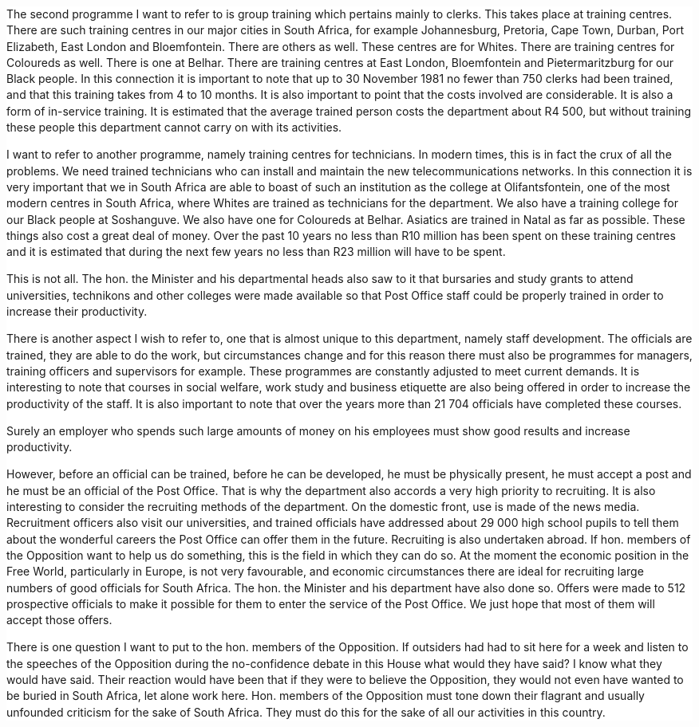 <p>The second programme I want to refer to is group training which pertains mainly to clerks. This takes place at training centres. There are such training centres in our major cities in South Africa, for example Johannesburg, Pretoria, Cape Town, Durban, Port Elizabeth, East London and Bloemfontein. There are others as well. These centres are for Whites. There are training centres for Coloureds as well. There is one at Belhar. There are training centres at East London, Bloemfontein and Pietermaritzburg for our Black people. In this connection it is important to note that up to 30 November 1981 no fewer than 750 clerks had been trained, and that this training takes from 4 to 10 months. It is also important to point that the costs involved are considerable. It is also a form of in-service training. It is estimated that the average trained person costs the department about R4 500, but without training these people this department cannot carry on with its activities.</p>

<p>I want to refer to another programme, namely training centres for technicians. In modern times, this is in fact the crux of all the problems. We need trained technicians who can install and maintain the new telecommunications networks. In this connection it is very important that we in South Africa are able to boast of such an institution as the college at Olifantsfontein, one of the most modern centres in South Africa, where Whites are trained as technicians for the department. We also have a training college for our Black people at Soshanguve. We also have one for Coloureds at Belhar. Asiatics are trained in Natal as far as possible. These things also cost a great deal of money. Over the past 10 years no less than R10 million has been spent on these training centres and it is estimated that during the next few years no less than R23 million will have to be spent.</p>

<p>This is not all. The hon. the Minister and his departmental heads also saw to it that bursaries and study grants to attend universities, technikons and other colleges were made available so that Post Office staff could be properly trained in order to increase their productivity.</p>

<p>There is another aspect I wish to refer to, one that is almost unique to this department, namely staff development. The officials are trained, they are able to do the work, but circumstances change and for this reason there must also be programmes for managers, training officers and supervisors for example. These programmes are constantly adjusted to meet current demands. It is interesting to note that courses in social welfare, work study and business etiquette are also being offered in order to increase the productivity of the staff. It is also important to note that over the years more than 21 704 officials have completed these courses.</p>

<p>Surely an employer who spends such large amounts of money on his employees must show good results and increase productivity.</p>

<p>However, before an official can be trained, before he can be developed, he must be physically present, he must accept a post and he must be an official of the Post Office. That is why the department also accords a very high priority to recruiting. It is also interesting to consider the recruiting methods of the department. On the domestic front, use is made of the news media. Recruitment officers also visit our universities, and trained officials have addressed about 29 000 high school pupils to tell them about the wonderful careers the Post Office can offer them in the future. Recruiting is also undertaken abroad. If hon. members of the Opposition want to help us do something, this is the field in which they can do so. At the moment the economic position in the Free World, particularly in Europe, is not very favourable, and economic circumstances there are ideal for recruiting large numbers of good officials for South Africa. The hon. the Minister and his department have also done so. Offers were made to 512 prospective officials to make it possible for them to enter the service of the Post Office. We just hope that most of them will accept those offers.</p>

<p>There is one question I want to put to <span class="col_3067-3068" refersTo="page_1558"/>the hon. members of the Opposition. If outsiders had had to sit here for a week and listen to the speeches of the Opposition during the no-confidence debate in this House what would they have said? I know what they would have said. Their reaction would have been that if they were to believe the Opposition, they would not even have wanted to be buried in South Africa, let alone work here. Hon. members of the Opposition must tone down their flagrant and usually unfounded criticism for the sake of South Africa. They must do this for the sake of all our activities in this country.</p>
